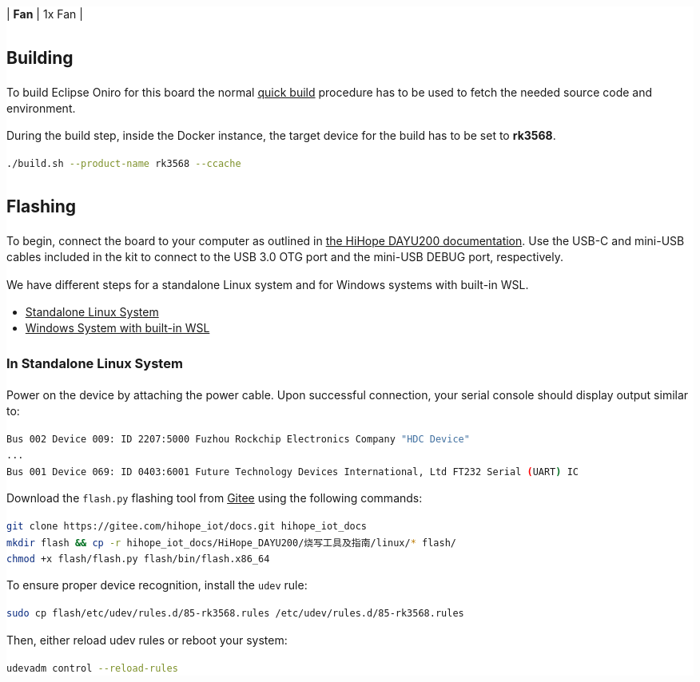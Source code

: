 | **Fan**           | 1x Fan |

## Building

To build Eclipse Oniro for this board the normal [quick build](../building-oniro.md)
procedure has to be used to fetch the needed source code and environment.

During the build step, inside the Docker instance, the target device for the
build has to be set to **rk3568**.

```bash
./build.sh --product-name rk3568 --ccache
```

## Flashing

To begin, connect the board to your computer as outlined in [the HiHope DAYU200 documentation](https://gitee.com/hihope_iot/docs/blob/master/HiHope_DAYU200/docs/%E7%83%A7%E5%BD%95%E6%8C%87%E5%AF%BC%E6%96%87%E6%A1%A3.md). Use the USB-C and mini-USB cables included in the kit to connect to the USB 3.0 OTG port and the mini-USB DEBUG port, respectively.

We have different steps for a standalone Linux system and for Windows systems with built-in WSL.

- [Standalone Linux System](#in-standalone-linux-system)  
- [Windows System with built-in WSL](#windows-system-with-built-in-wsl)  

### In Standalone Linux System

Power on the device by attaching the power cable. Upon successful connection, your serial console should display output similar to:

```bash
Bus 002 Device 009: ID 2207:5000 Fuzhou Rockchip Electronics Company "HDC Device"
...
Bus 001 Device 069: ID 0403:6001 Future Technology Devices International, Ltd FT232 Serial (UART) IC
```

Download the `flash.py` flashing tool from [Gitee](https://gitee.com/hihope_iot/docs/tree/master/HiHope_DAYU200/%E7%83%A7%E5%86%99%E5%B7%A5%E5%85%B7%E5%8F%8A%E6%8C%87%E5%8D%97/linux) using the following commands:

```bash
git clone https://gitee.com/hihope_iot/docs.git hihope_iot_docs
mkdir flash && cp -r hihope_iot_docs/HiHope_DAYU200/烧写工具及指南/linux/* flash/
chmod +x flash/flash.py flash/bin/flash.x86_64
```

To ensure proper device recognition, install the `udev` rule:

```bash
sudo cp flash/etc/udev/rules.d/85-rk3568.rules /etc/udev/rules.d/85-rk3568.rules
```
Then, either reload udev rules or reboot your system:

```bash
udevadm control --reload-rules
```
